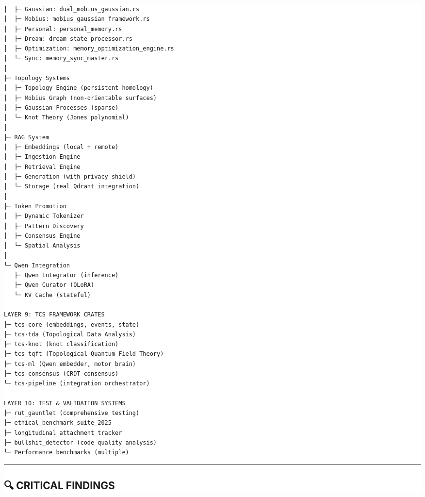 ```
│  ├─ Gaussian: dual_mobius_gaussian.rs
│  ├─ Mobius: mobius_gaussian_framework.rs
│  ├─ Personal: personal_memory.rs
│  ├─ Dream: dream_state_processor.rs
│  ├─ Optimization: memory_optimization_engine.rs
│  └─ Sync: memory_sync_master.rs
│
├─ Topology Systems
│  ├─ Topology Engine (persistent homology)
│  ├─ Mobius Graph (non-orientable surfaces)
│  ├─ Gaussian Processes (sparse)
│  └─ Knot Theory (Jones polynomial)
│
├─ RAG System
│  ├─ Embeddings (local + remote)
│  ├─ Ingestion Engine
│  ├─ Retrieval Engine
│  ├─ Generation (with privacy shield)
│  └─ Storage (real Qdrant integration)
│
├─ Token Promotion
│  ├─ Dynamic Tokenizer
│  ├─ Pattern Discovery
│  ├─ Consensus Engine
│  └─ Spatial Analysis
│
└─ Qwen Integration
   ├─ Qwen Integrator (inference)
   ├─ Qwen Curator (QLoRA)
   └─ KV Cache (stateful)

LAYER 9: TCS FRAMEWORK CRATES
├─ tcs-core (embeddings, events, state)
├─ tcs-tda (Topological Data Analysis)
├─ tcs-knot (knot classification)
├─ tcs-tqft (Topological Quantum Field Theory)
├─ tcs-ml (Qwen embedder, motor brain)
├─ tcs-consensus (CRDT consensus)
└─ tcs-pipeline (integration orchestrator)

LAYER 10: TEST & VALIDATION SYSTEMS
├─ rut_gauntlet (comprehensive testing)
├─ ethical_benchmark_suite_2025
├─ longitudinal_attachment_tracker
├─ bullshit_detector (code quality analysis)
└─ Performance benchmarks (multiple)
```

---

## 🔍 CRITICAL FINDINGS
